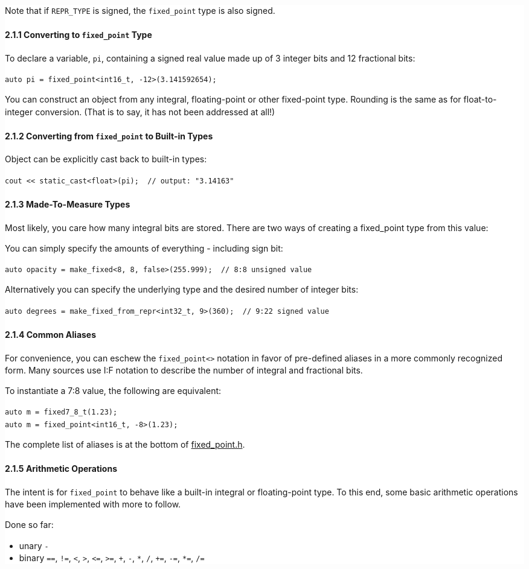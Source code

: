 Note that if `REPR_TYPE` is signed, the `fixed_point` type is also signed.

#### 2.1.1 Converting to `fixed_point` Type

To declare a variable, `pi`, containing a signed real value made up of 3 integer bits and 12 fractional bits:
```
auto pi = fixed_point<int16_t, -12>(3.141592654);
```

You can construct an object from any integral, floating-point or other fixed-point type. Rounding is the same as for float-to-integer conversion. (That is to say, it has not been addressed at all!)

#### 2.1.2 Converting from `fixed_point` to Built-in Types

Object can be explicitly cast back to built-in types:
```
cout << static_cast<float>(pi);  // output: "3.14163"
```

#### 2.1.3 Made-To-Measure Types

Most likely, you care how many integral bits are stored. There are two ways of creating a fixed_point type from this value:

You can simply specify the amounts of everything - including sign bit:
```
auto opacity = make_fixed<8, 8, false>(255.999);  // 8:8 unsigned value
```

Alternatively you can specify the underlying type and the desired number of integer bits:
```
auto degrees = make_fixed_from_repr<int32_t, 9>(360);  // 9:22 signed value
```

#### 2.1.4 Common Aliases

For convenience, you can eschew the `fixed_point<>` notation in favor of pre-defined aliases in a more commonly recognized form. Many sources use I:F notation to describe the number of integral and fractional bits. 

To instantiate a 7:8 value, the following are equivalent:
```
auto m = fixed7_8_t(1.23);
auto m = fixed_point<int16_t, -8>(1.23);
```

The complete list of aliases is at the bottom of [fixed_point.h](https://github.com/WG21-SG14/SG14/blob/master/SG14/fixed_point.h).

#### 2.1.5 Arithmetic Operations

The intent is for `fixed_point` to behave like a built-in integral or floating-point type. To this end, some basic arithmetic operations have been implemented with more to follow.

Done so far:
* unary `-`
* binary `==`, `!=`, `<`, `>`, `<=`, `>=`, `+`, `-`, `*`, `/`, `+=`, `-=`, `*=`, `/=`
